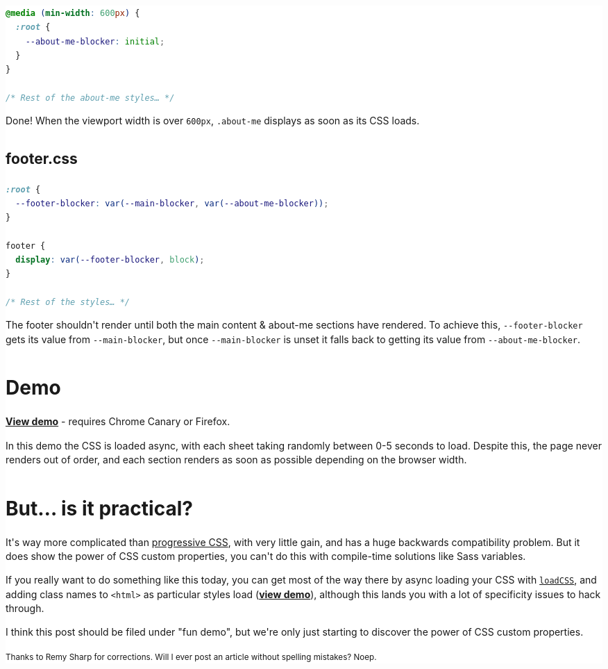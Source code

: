```css
@media (min-width: 600px) {
  :root {
    --about-me-blocker: initial;
  }
}

/* Rest of the about-me styles… */
```

Done! When the viewport width is over `600px`, `.about-me` displays as soon as its CSS loads.

## footer.css

```css
:root {
  --footer-blocker: var(--main-blocker, var(--about-me-blocker));
}

footer {
  display: var(--footer-blocker, block);
}

/* Rest of the styles… */
```

The footer shouldn't render until both the main content & about-me sections have rendered. To achieve this, `--footer-blocker` gets its value from `--main-blocker`, but once `--main-blocker` is unset it falls back to getting its value from `--about-me-blocker`.

# Demo

**[View demo](https://jakearchibald-demos.herokuapp.com/progressive-css/async.html)** - requires Chrome Canary or Firefox.

In this demo the CSS is loaded async, with each sheet taking randomly between 0-5 seconds to load. Despite this, the page never renders out of order, and each section renders as soon as possible depending on the browser width.

# But… is it practical?

It's way more complicated than [progressive CSS](/2016/link-in-body/), with very little gain, and has a huge backwards compatibility problem. But it does show the power of CSS custom properties, you can't do this with compile-time solutions like Sass variables.

If you really want to do something like this today, you can get most of the way there by async loading your CSS with [`loadCSS`](https://github.com/filamentgroup/loadCSS), and adding class names to `<html>` as particular styles load ([**view demo**](https://jakearchibald-demos.herokuapp.com/progressive-css/async-now.html)), although this lands you with a lot of specificity issues to hack through.

I think this post should be filed under "fun demo", but we're only just starting to discover the power of CSS custom properties.

<small>Thanks to Remy Sharp for corrections. Will I ever post an article without spelling mistakes? Noep.</small>
